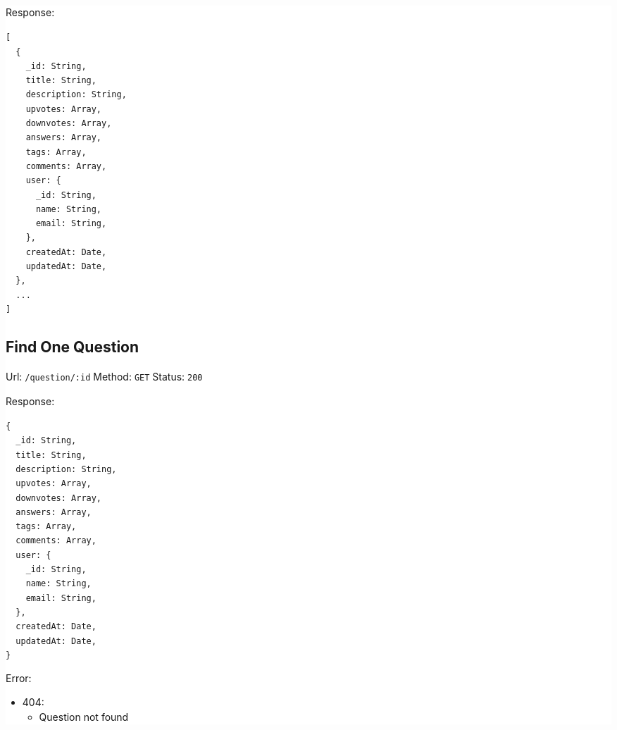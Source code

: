 Response: 
```
[
  {
    _id: String,
    title: String,
    description: String,
    upvotes: Array,
    downvotes: Array,
    answers: Array,
    tags: Array,
    comments: Array,
    user: {
      _id: String,
      name: String,
      email: String,
    },
    createdAt: Date,
    updatedAt: Date,
  },
  ...
]
```

## Find One Question
Url: `/question/:id`
Method: `GET`
Status: `200`

Response: 
```
{
  _id: String,
  title: String,
  description: String,
  upvotes: Array,
  downvotes: Array,
  answers: Array,
  tags: Array,
  comments: Array,
  user: {
    _id: String,
    name: String,
    email: String,
  },
  createdAt: Date,
  updatedAt: Date,
}
```
Error: 
- 404: 
  - Question not found
